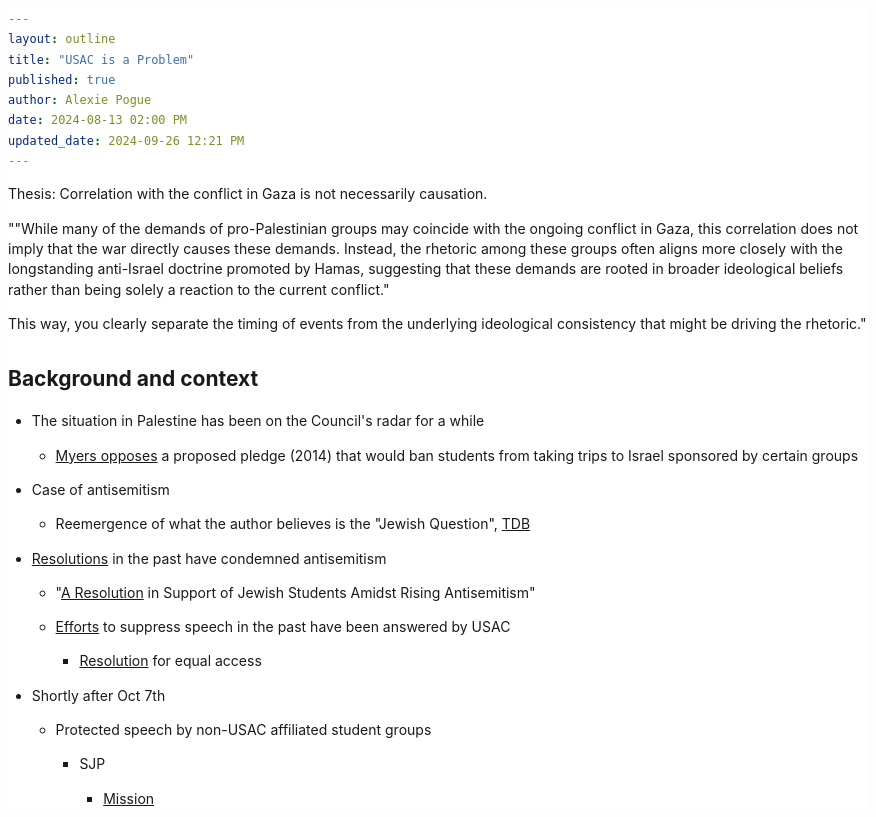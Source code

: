 ```yaml
---
layout: outline
title: "USAC is a Problem"
published: true
author: Alexie Pogue
date: 2024-08-13 02:00 PM
updated_date: 2024-09-26 12:21 PM
---
```


Thesis: Correlation with the conflict in Gaza is not necessarily causation. 

""While many of the demands of pro-Palestinian groups may coincide with the ongoing conflict in Gaza, this correlation does not imply that the war directly causes these demands. Instead, the rhetoric among these groups often aligns more closely with the longstanding anti-Israel doctrine promoted by Hamas, suggesting that these demands are rooted in broader ideological beliefs rather than being solely a reaction to the current conflict."

This way, you clearly separate the timing of events from the underlying ideological consistency that might be driving the rhetoric."


## Background and context

- The situation in Palestine has been on the Council's radar for a while 

	- [Myers opposes](https://dailybruin.com/2014/05/23/submission-usac-ethics-statement-exacerbates-israeli-palestinian-situation) a proposed pledge (2014) that would ban students from taking trips to Israel sponsored by certain groups 

- Case of antisemitism 

	- Reemergence of what the author believes is the "Jewish Question", [TDB](https://dailybruin.com/2015/03/09/submission-ucla-campus-must-take-action-to-address-anti-semitism)

- [Resolutions](https://www.usac.ucla.edu/documents/resolutions) in the past have condemned antisemitism 

	- "[A Resolution](https://static1.squarespace.com/static/6508fc8793db9d26ceab8952/t/65093b574272311736b89fac/1695103831148/A+Resolution+In+Support+of+Jewish+Students+Amidst+Rising+Antisemitism.pdf) in Support of Jewish Students Amidst Rising Antisemitism"

	- [Efforts](https://dailybruin.com/2018/11/18/national-students-for-justice-in-palestine-conference-goes-on-despite-on-campus-protest) to suppress speech in the past have been answered by USAC

		- [Resolution](https://static1.squarespace.com/static/6508fc8793db9d26ceab8952/t/65093f0232032a4edc39b4f9/1695104770978/A+Resolution+In+Favor+of+Equalized+Access+to+UCLA+for+Non-Commerical+Speech+Events%3B+Specifically+in+Regards+to+SJP.pdf) for equal access 

- Shortly after Oct 7th 

	- Protected speech by non-USAC affiliated student groups 

		- SJP

			- [Mission](https://community.ucla.edu/studentorg/90)
